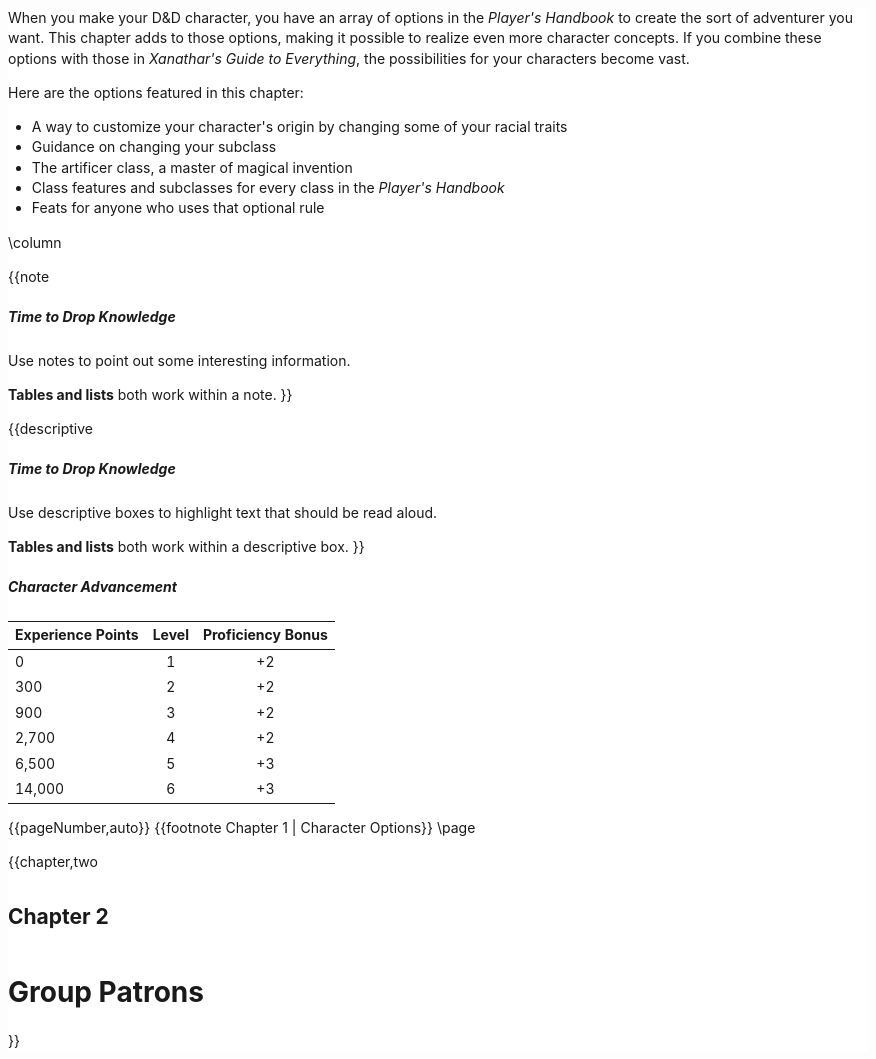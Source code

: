 When you make your D&D character, you have an array of options in the *Player's Handbook* to create the sort of adventurer you want. This chapter adds to those options, making it possible to realize even more character concepts. If you combine these options with those in *Xanathar's Guide to Everything*, the possibilities for your characters become vast.

Here are the options featured in this chapter:
- A way to customize your character's origin by changing some of your racial traits
- Guidance on changing your subclass
- The artificer class, a master of magical invention
- Class features and subclasses for every class in the *Player's Handbook*
- Feats for anyone who uses that optional rule


\column


{{note
##### Time to Drop Knowledge
Use notes to point out some interesting information.

**Tables and lists** both work within a note.
}}


{{descriptive
##### Time to Drop Knowledge
Use descriptive boxes to highlight text that should be read aloud.

**Tables and lists** both work within a descriptive box.
}}


##### Character Advancement
| Experience Points | Level | Proficiency Bonus |
|:------------------|:-----:|:-----------------:|
| 0                 | 1     | +2                |
| 300               | 2     | +2                |
| 900               | 3     | +2                |
| 2,700             | 4     | +2                |
| 6,500             | 5     | +3                |
| 14,000            | 6     | +3                |


{{pageNumber,auto}}
{{footnote Chapter 1 | Character Options}}
\page

{{chapter,two
## Chapter 2
# Group Patrons
}}
